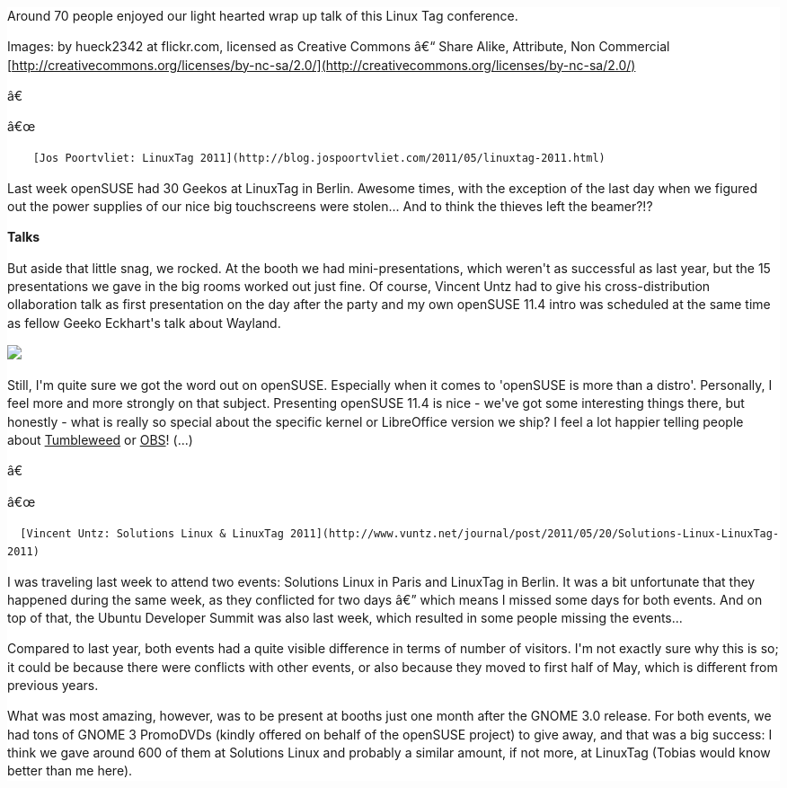 Around 70 people enjoyed our light hearted wrap up talk of this Linux Tag
        conference.

Images: by hueck2342 at flickr.com, licensed as Creative Commons â€“ Share Alike,
        Attribute, Non Commercial [http://creativecommons.org/licenses/by-nc-sa/2.0/](http://creativecommons.org/licenses/by-nc-sa/2.0/)

â€

â€œ


        [Jos Poortvliet: LinuxTag 2011](http://blog.jospoortvliet.com/2011/05/linuxtag-2011.html)
      

Last week openSUSE had 30 Geekos at LinuxTag in Berlin. Awesome times, with the
        exception of the last day when we figured out the power supplies of our nice big
        touchscreens were stolen... And to think the thieves left the beamer?!?

**Talks**

But aside that little snag, we rocked. At the booth we had mini-presentations, which
        weren't as successful as last year, but the 15 presentations we gave in the big rooms worked
        out just fine. Of course, Vincent Untz had to give his cross-distribution ollaboration talk
        as first presentation on the day after the party and my own openSUSE 11.4 intro was
        scheduled at the same time as fellow Geeko Eckhart's talk about Wayland. 

![](http://3.bp.blogspot.com/-yLcLAhGeAvw/TdI73ikYSfI/AAAAAAAABgQ/DiuFhaYywVE/s320/Image0187.jpg)

Still, I'm quite sure we got the word out on openSUSE. Especially when it comes to
        'openSUSE is more than a distro'. Personally, I feel more and more strongly on that subject.
        Presenting openSUSE 11.4 is nice - we've got some interesting things there, but honestly -
        what is really so special about the specific kernel or LibreOffice version we ship? I feel a
        lot happier telling people about [Tumbleweed](http://opensuse.org/Tumbleweed) or [OBS](http://build.opensuse.org)! (...)

â€

â€œ


      [Vincent Untz: Solutions Linux & LinuxTag 2011](http://www.vuntz.net/journal/post/2011/05/20/Solutions-Linux-LinuxTag-2011)
    

I was traveling last week to attend two events: Solutions Linux in Paris and LinuxTag in
      Berlin. It was a bit unfortunate that they happened during the same week, as they conflicted
      for two days â€” which means I missed some days for both events. And on top of that, the
      Ubuntu Developer Summit was also last week, which resulted in some people missing the
      events... 

Compared to last year, both events had a quite visible difference in terms of number of
      visitors. I'm not exactly sure why this is so; it could be because there were conflicts with
      other events, or also because they moved to first half of May, which is different from
      previous years. 

What was most amazing, however, was to be present at booths just one month after the
      GNOME 3.0 release. For both events, we had tons of GNOME 3 PromoDVDs (kindly offered on
      behalf of the openSUSE project) to give away, and that was a big success: I think we gave
      around 600 of them at Solutions Linux and probably a similar amount, if not more, at
      LinuxTag (Tobias would know better than me here).
